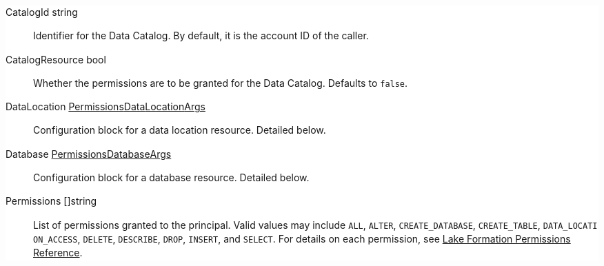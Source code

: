 <div>
<pulumi-choosable type="language" values="go">
<dl class="resources-properties"><dt class="property-optional"
            title="Optional">
        <span id="state_catalogid_go">
<a data-swiftype-name="resource-property" data-swiftype-type="text" href="#state_catalogid_go" style="color: inherit; text-decoration: inherit;">Catalog<wbr>Id</a>
</span>
        <span class="property-indicator"></span>
        <span class="property-type">string</span>
    </dt>
    <dd><p>Identifier for the Data Catalog. By default, it is the account ID of the caller.</p>
</dd><dt class="property-optional"
            title="Optional">
        <span id="state_catalogresource_go">
<a data-swiftype-name="resource-property" data-swiftype-type="text" href="#state_catalogresource_go" style="color: inherit; text-decoration: inherit;">Catalog<wbr>Resource</a>
</span>
        <span class="property-indicator"></span>
        <span class="property-type">bool</span>
    </dt>
    <dd><p>Whether the permissions are to be granted for the Data Catalog. Defaults to <code>false</code>.</p>
</dd><dt class="property-optional"
            title="Optional">
        <span id="state_datalocation_go">
<a data-swiftype-name="resource-property" data-swiftype-type="text" href="#state_datalocation_go" style="color: inherit; text-decoration: inherit;">Data<wbr>Location</a>
</span>
        <span class="property-indicator"></span>
        <span class="property-type"><a href="#permissionsdatalocation">Permissions<wbr>Data<wbr>Location<wbr>Args</a></span>
    </dt>
    <dd><p>Configuration block for a data location resource. Detailed below.</p>
</dd><dt class="property-optional"
            title="Optional">
        <span id="state_database_go">
<a data-swiftype-name="resource-property" data-swiftype-type="text" href="#state_database_go" style="color: inherit; text-decoration: inherit;">Database</a>
</span>
        <span class="property-indicator"></span>
        <span class="property-type"><a href="#permissionsdatabase">Permissions<wbr>Database<wbr>Args</a></span>
    </dt>
    <dd><p>Configuration block for a database resource. Detailed below.</p>
</dd><dt class="property-optional"
            title="Optional">
        <span id="state_permissions_go">
<a data-swiftype-name="resource-property" data-swiftype-type="text" href="#state_permissions_go" style="color: inherit; text-decoration: inherit;">Permissions</a>
</span>
        <span class="property-indicator"></span>
        <span class="property-type">[]string</span>
    </dt>
    <dd><p>List of permissions granted to the principal. Valid values may include <code>ALL</code>, <code>ALTER</code>, <code>CREATE_DATABASE</code>, <code>CREATE_TABLE</code>, <code>DATA_LOCATION_ACCESS</code>, <code>DELETE</code>, <code>DESCRIBE</code>, <code>DROP</code>, <code>INSERT</code>, and <code>SELECT</code>. For details on each permission, see <a href="https://docs.aws.amazon.com/lake-formation/latest/dg/lf-permissions-reference.html">Lake Formation Permissions Reference</a>.</p>
</dd><dt class="property-optional"
            title="Optional">
        <span id="state_permissionswithgrantoptions_go">